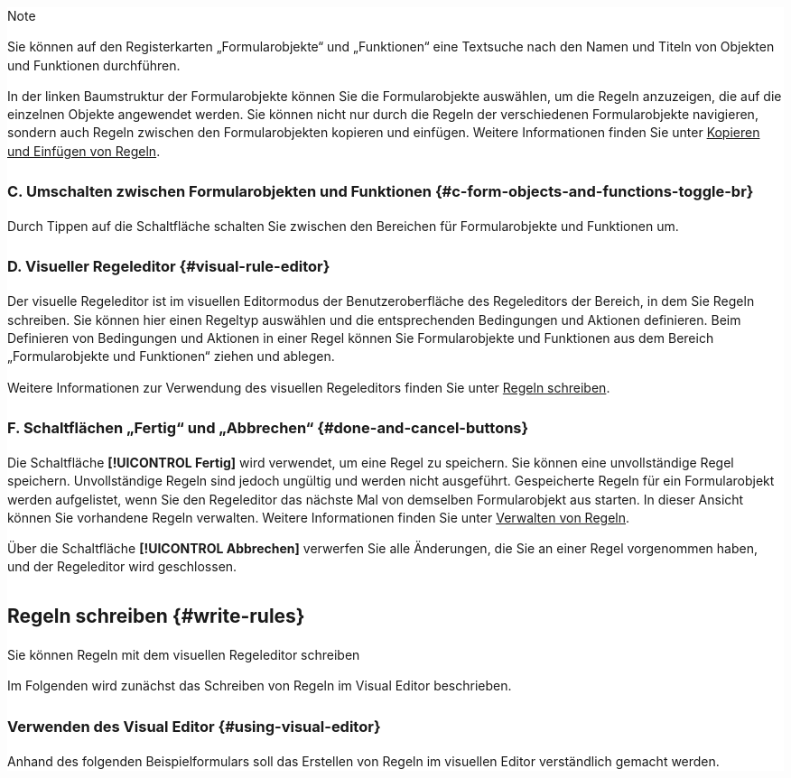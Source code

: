 >[!NOTE]
>
>Sie können auf den Registerkarten „Formularobjekte“ und „Funktionen“ eine Textsuche nach den Namen und Titeln von Objekten und Funktionen durchführen.

In der linken Baumstruktur der Formularobjekte können Sie die Formularobjekte auswählen, um die Regeln anzuzeigen, die auf die einzelnen Objekte angewendet werden. Sie können nicht nur durch die Regeln der verschiedenen Formularobjekte navigieren, sondern auch Regeln zwischen den Formularobjekten kopieren und einfügen. Weitere Informationen finden Sie unter [Kopieren und Einfügen von Regeln](rule-editor.md#p-copy-paste-rules-p).

### C. Umschalten zwischen Formularobjekten und Funktionen {#c-form-objects-and-functions-toggle-br}

Durch Tippen auf die Schaltfläche schalten Sie zwischen den Bereichen für Formularobjekte und Funktionen um.

### D. Visueller Regeleditor {#visual-rule-editor}

Der visuelle Regeleditor ist im visuellen Editormodus der Benutzeroberfläche des Regeleditors der Bereich, in dem Sie Regeln schreiben. Sie können hier einen Regeltyp auswählen und die entsprechenden Bedingungen und Aktionen definieren. Beim Definieren von Bedingungen und Aktionen in einer Regel können Sie Formularobjekte und Funktionen aus dem Bereich „Formularobjekte und Funktionen“ ziehen und ablegen.

Weitere Informationen zur Verwendung des visuellen Regeleditors finden Sie unter [Regeln schreiben](rule-editor.md#p-write-rules-p).


### F. Schaltflächen „Fertig“ und „Abbrechen“ {#done-and-cancel-buttons}

Die Schaltfläche **[!UICONTROL Fertig]** wird verwendet, um eine Regel zu speichern. Sie können eine unvollständige Regel speichern. Unvollständige Regeln sind jedoch ungültig und werden nicht ausgeführt. Gespeicherte Regeln für ein Formularobjekt werden aufgelistet, wenn Sie den Regeleditor das nächste Mal von demselben Formularobjekt aus starten. In dieser Ansicht können Sie vorhandene Regeln verwalten. Weitere Informationen finden Sie unter [Verwalten von Regeln](rule-editor.md#p-manage-rules-p).

Über die Schaltfläche **[!UICONTROL Abbrechen]** verwerfen Sie alle Änderungen, die Sie an einer Regel vorgenommen haben, und der Regeleditor wird geschlossen.

## Regeln schreiben {#write-rules}

Sie können Regeln mit dem visuellen Regeleditor schreiben

Im Folgenden wird zunächst das Schreiben von Regeln im Visual Editor beschrieben.

### Verwenden des Visual Editor {#using-visual-editor}

Anhand des folgenden Beispielformulars soll das Erstellen von Regeln im visuellen Editor verständlich gemacht werden.
